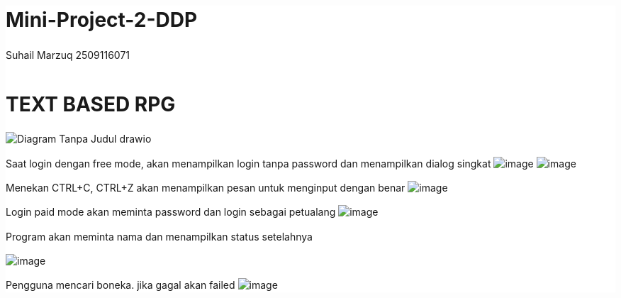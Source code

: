# Mini-Project-2-DDP
Suhail Marzuq 2509116071

# TEXT BASED RPG
<img width="2177" height="2028" alt="Diagram Tanpa Judul drawio" src="https://github.com/user-attachments/assets/5bb4912b-e254-4085-a0eb-8b524cf0de76" />


Saat login dengan free mode, akan menampilkan login tanpa password dan menampilkan dialog singkat
<img width="1920" height="1080" alt="image" src="https://github.com/user-attachments/assets/cfeac728-958a-4db0-8f07-0f9f1b43c8cd" />
<img width="1920" height="1080" alt="image" src="https://github.com/user-attachments/assets/157296e4-6c8b-423a-914e-508c5738e15b" />

Menekan CTRL+C, CTRL+Z akan menampilkan pesan untuk menginput dengan benar
<img width="1920" height="1080" alt="image" src="https://github.com/user-attachments/assets/67208437-a124-463d-bb9f-877089ff2502" />

Login paid mode akan meminta password dan login sebagai petualang
<img width="1920" height="1080" alt="image" src="https://github.com/user-attachments/assets/222349de-03b1-4ccb-8a1a-5635d1844420" />

Program akan meminta nama dan menampilkan status setelahnya

<img width="1920" height="1080" alt="image" src="https://github.com/user-attachments/assets/22c14f0c-ba8a-4e2a-bf5e-78ccdcbd5e11" />

Pengguna mencari boneka. jika gagal akan failed
<img width="1920" height="1080" alt="image" src="https://github.com/user-attachments/assets/7afe4315-3888-46b6-9a3b-869cfff45a55" />
